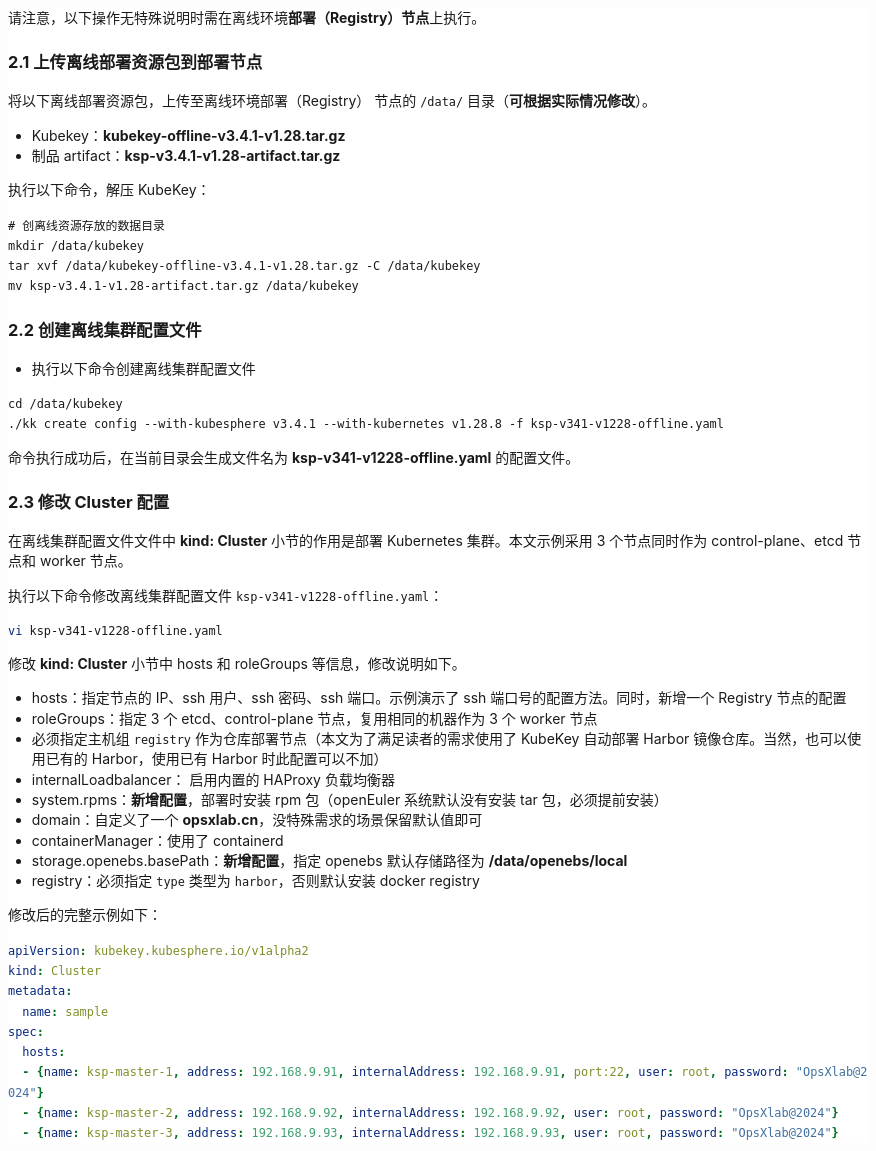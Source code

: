 请注意，以下操作无特殊说明时需在离线环境**部署（Registry）节点**上执行。

### 2.1 上传离线部署资源包到部署节点

将以下离线部署资源包，上传至离线环境部署（Registry） 节点的 `/data/` 目录（**可根据实际情况修改**）。

- Kubekey：**kubekey-offline-v3.4.1-v1.28.tar.gz**
- 制品 artifact：**ksp-v3.4.1-v1.28-artifact.tar.gz**

执行以下命令，解压 KubeKey：

```shell
# 创离线资源存放的数据目录
mkdir /data/kubekey
tar xvf /data/kubekey-offline-v3.4.1-v1.28.tar.gz -C /data/kubekey
mv ksp-v3.4.1-v1.28-artifact.tar.gz /data/kubekey
```

### 2.2 创建离线集群配置文件

- 执行以下命令创建离线集群配置文件

```shell
cd /data/kubekey
./kk create config --with-kubesphere v3.4.1 --with-kubernetes v1.28.8 -f ksp-v341-v1228-offline.yaml
```

命令执行成功后，在当前目录会生成文件名为 **ksp-v341-v1228-offline.yaml** 的配置文件。

### 2.3 修改 Cluster 配置

在离线集群配置文件文件中 **kind: Cluster** 小节的作用是部署 Kubernetes 集群。本文示例采用 3 个节点同时作为 control-plane、etcd 节点和 worker 节点。

执行以下命令修改离线集群配置文件 `ksp-v341-v1228-offline.yaml`：

```bash
vi ksp-v341-v1228-offline.yaml
```

修改 **kind: Cluster** 小节中 hosts 和 roleGroups 等信息，修改说明如下。

- hosts：指定节点的 IP、ssh 用户、ssh 密码、ssh 端口。示例演示了 ssh 端口号的配置方法。同时，新增一个 Registry 节点的配置
- roleGroups：指定 3 个 etcd、control-plane 节点，复用相同的机器作为 3 个 worker 节点
- 必须指定主机组 `registry` 作为仓库部署节点（本文为了满足读者的需求使用了 KubeKey 自动部署 Harbor 镜像仓库。当然，也可以使用已有的 Harbor，使用已有 Harbor 时此配置可以不加）
- internalLoadbalancer： 启用内置的 HAProxy 负载均衡器
- system.rpms：**新增配置**，部署时安装 rpm 包（openEuler 系统默认没有安装 tar 包，必须提前安装）
- domain：自定义了一个 **opsxlab.cn**，没特殊需求的场景保留默认值即可
- containerManager：使用了 containerd
- storage.openebs.basePath：**新增配置**，指定 openebs 默认存储路径为 **/data/openebs/local**
- registry：必须指定 `type` 类型为 `harbor`，否则默认安装 docker registry

修改后的完整示例如下：

```yaml
apiVersion: kubekey.kubesphere.io/v1alpha2
kind: Cluster
metadata:
  name: sample
spec:
  hosts:
  - {name: ksp-master-1, address: 192.168.9.91, internalAddress: 192.168.9.91, port:22, user: root, password: "OpsXlab@2024"}
  - {name: ksp-master-2, address: 192.168.9.92, internalAddress: 192.168.9.92, user: root, password: "OpsXlab@2024"}
  - {name: ksp-master-3, address: 192.168.9.93, internalAddress: 192.168.9.93, user: root, password: "OpsXlab@2024"}
```